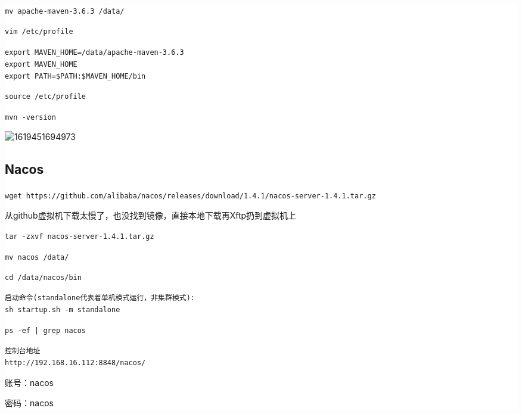 ```
mv apache-maven-3.6.3 /data/
```

```shell
vim /etc/profile
```

```properties
export MAVEN_HOME=/data/apache-maven-3.6.3
export MAVEN_HOME
export PATH=$PATH:$MAVEN_HOME/bin
```

```shell
source /etc/profile
```

```
mvn -version
```

![1619451694973](D:\AboutIT\笔记\1619451694973.png)

## Nacos

```
wget https://github.com/alibaba/nacos/releases/download/1.4.1/nacos-server-1.4.1.tar.gz
```

从github虚拟机下载太慢了，也没找到镜像，直接本地下载再Xftp扔到虚拟机上

```
tar -zxvf nacos-server-1.4.1.tar.gz
```

```
mv nacos /data/
```

```
cd /data/nacos/bin
```

```
启动命令(standalone代表着单机模式运行，非集群模式):
sh startup.sh -m standalone
```

```
ps -ef | grep nacos
```

```
控制台地址
http://192.168.16.112:8848/nacos/
```

账号：nacos

密码：nacos
